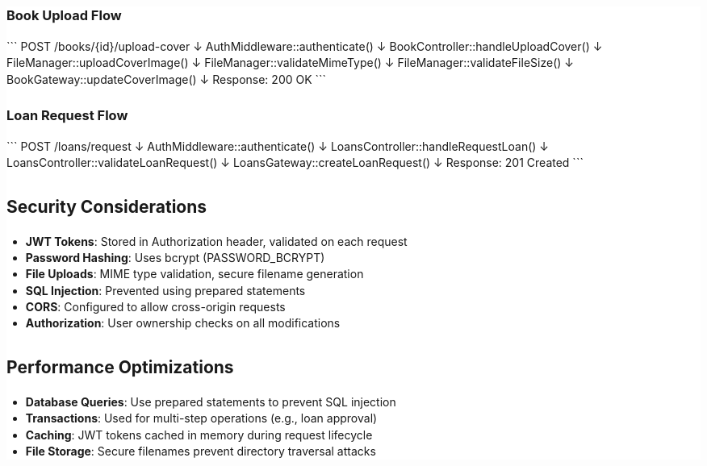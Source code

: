 
### Book Upload Flow
\`\`\`
POST /books/{id}/upload-cover
  ↓
AuthMiddleware::authenticate()
  ↓
BookController::handleUploadCover()
  ↓
FileManager::uploadCoverImage()
  ↓
FileManager::validateMimeType()
  ↓
FileManager::validateFileSize()
  ↓
BookGateway::updateCoverImage()
  ↓
Response: 200 OK
\`\`\`

### Loan Request Flow
\`\`\`
POST /loans/request
  ↓
AuthMiddleware::authenticate()
  ↓
LoansController::handleRequestLoan()
  ↓
LoansController::validateLoanRequest()
  ↓
LoansGateway::createLoanRequest()
  ↓
Response: 201 Created
\`\`\`

## Security Considerations

- **JWT Tokens**: Stored in Authorization header, validated on each request
- **Password Hashing**: Uses bcrypt (PASSWORD_BCRYPT)
- **File Uploads**: MIME type validation, secure filename generation
- **SQL Injection**: Prevented using prepared statements
- **CORS**: Configured to allow cross-origin requests
- **Authorization**: User ownership checks on all modifications

## Performance Optimizations

- **Database Queries**: Use prepared statements to prevent SQL injection
- **Transactions**: Used for multi-step operations (e.g., loan approval)
- **Caching**: JWT tokens cached in memory during request lifecycle
- **File Storage**: Secure filenames prevent directory traversal attacks
